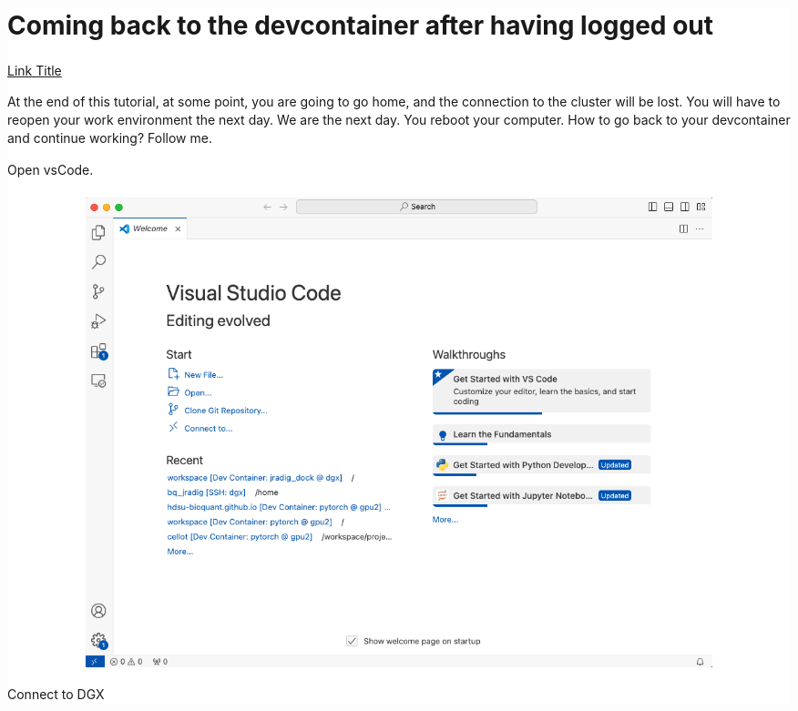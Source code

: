 
# Coming back to the devcontainer after having logged out
[Link Title](coming_back)

At the end of this tutorial, at some point, you are going to go home, and the connection to the cluster will be lost. You will have to reopen your work environment the next day. We are the next day. You reboot your computer. How to go back to your devcontainer and continue working? Follow me. 

Open vsCode. 

 

<img src="../../images/devcontainer_section/28.png" style="display: block; margin: 20px auto; max-width: 80%;"/>

Connect to DGX
